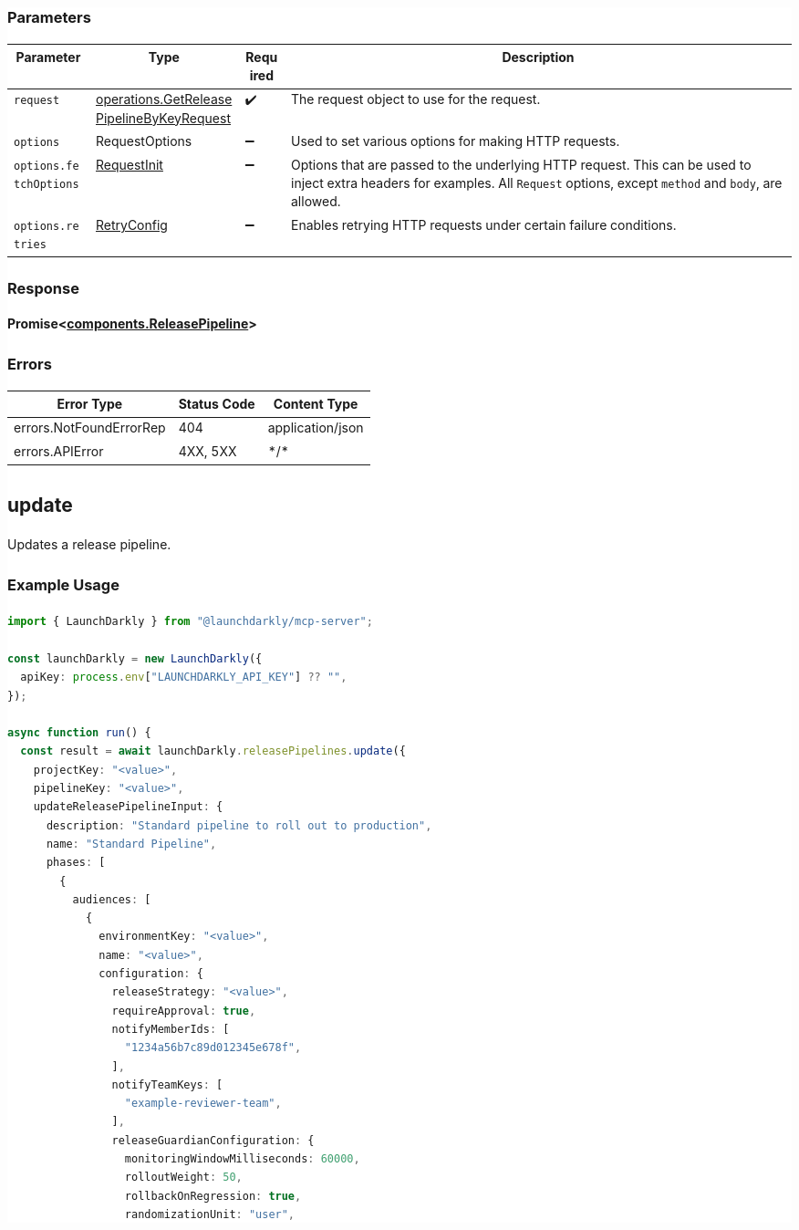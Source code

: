 ### Parameters

| Parameter                                                                                                                                                                      | Type                                                                                                                                                                           | Required                                                                                                                                                                       | Description                                                                                                                                                                    |
| ------------------------------------------------------------------------------------------------------------------------------------------------------------------------------ | ------------------------------------------------------------------------------------------------------------------------------------------------------------------------------ | ------------------------------------------------------------------------------------------------------------------------------------------------------------------------------ | ------------------------------------------------------------------------------------------------------------------------------------------------------------------------------ |
| `request`                                                                                                                                                                      | [operations.GetReleasePipelineByKeyRequest](../../models/operations/getreleasepipelinebykeyrequest.md)                                                                         | :heavy_check_mark:                                                                                                                                                             | The request object to use for the request.                                                                                                                                     |
| `options`                                                                                                                                                                      | RequestOptions                                                                                                                                                                 | :heavy_minus_sign:                                                                                                                                                             | Used to set various options for making HTTP requests.                                                                                                                          |
| `options.fetchOptions`                                                                                                                                                         | [RequestInit](https://developer.mozilla.org/en-US/docs/Web/API/Request/Request#options)                                                                                        | :heavy_minus_sign:                                                                                                                                                             | Options that are passed to the underlying HTTP request. This can be used to inject extra headers for examples. All `Request` options, except `method` and `body`, are allowed. |
| `options.retries`                                                                                                                                                              | [RetryConfig](../../lib/utils/retryconfig.md)                                                                                                                                  | :heavy_minus_sign:                                                                                                                                                             | Enables retrying HTTP requests under certain failure conditions.                                                                                                               |

### Response

**Promise\<[components.ReleasePipeline](../../models/components/releasepipeline.md)\>**

### Errors

| Error Type              | Status Code             | Content Type            |
| ----------------------- | ----------------------- | ----------------------- |
| errors.NotFoundErrorRep | 404                     | application/json        |
| errors.APIError         | 4XX, 5XX                | \*/\*                   |

## update

Updates a release pipeline.

### Example Usage

```typescript
import { LaunchDarkly } from "@launchdarkly/mcp-server";

const launchDarkly = new LaunchDarkly({
  apiKey: process.env["LAUNCHDARKLY_API_KEY"] ?? "",
});

async function run() {
  const result = await launchDarkly.releasePipelines.update({
    projectKey: "<value>",
    pipelineKey: "<value>",
    updateReleasePipelineInput: {
      description: "Standard pipeline to roll out to production",
      name: "Standard Pipeline",
      phases: [
        {
          audiences: [
            {
              environmentKey: "<value>",
              name: "<value>",
              configuration: {
                releaseStrategy: "<value>",
                requireApproval: true,
                notifyMemberIds: [
                  "1234a56b7c89d012345e678f",
                ],
                notifyTeamKeys: [
                  "example-reviewer-team",
                ],
                releaseGuardianConfiguration: {
                  monitoringWindowMilliseconds: 60000,
                  rolloutWeight: 50,
                  rollbackOnRegression: true,
                  randomizationUnit: "user",
```